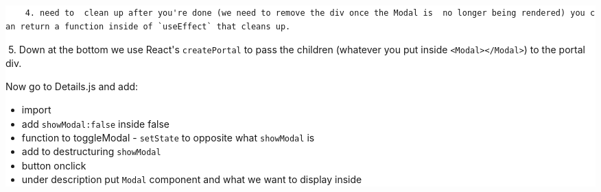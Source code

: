  		4. need to  clean up after you're done (we need to remove the div once the Modal is  no longer being rendered) you can return a function inside of `useEffect` that cleans up.

​		5. Down at the bottom we use React's `createPortal` to pass the children (whatever you put inside `<Modal></Modal>`) to the portal div.

Now go to Details.js and add:

- import 
- add `showModal:false`  inside false
- function to toggleModal - `setState` to opposite what `showModal` is 
- add to destructuring `showModal`
- button onclick
- under description put `Modal` component and what we want to display inside 